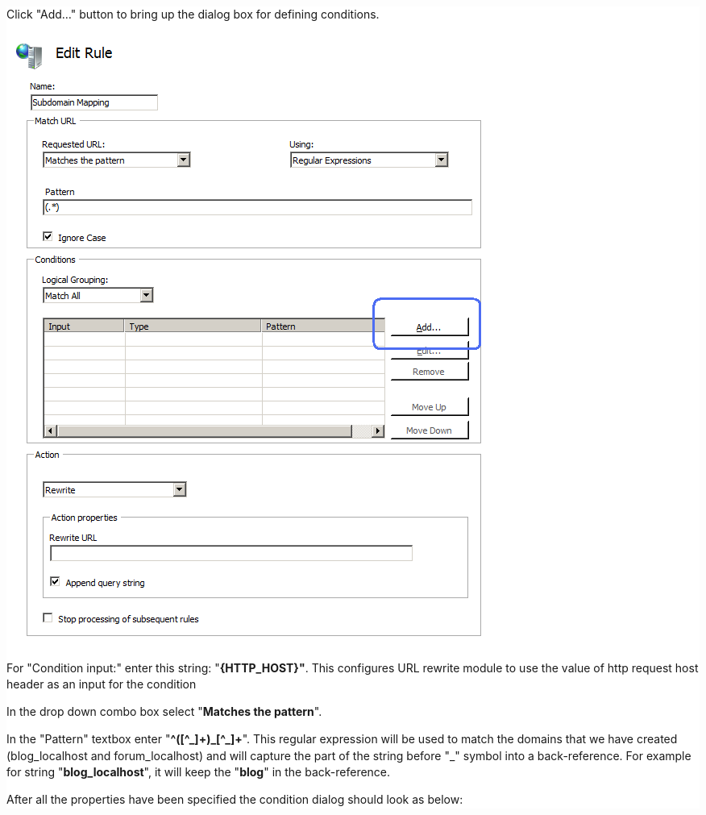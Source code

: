 Click "Add…" button to bring up the dialog box for defining conditions.

[![](using-global-and-distributed-rewrite-rules/_static/image16.png)](using-global-and-distributed-rewrite-rules/_static/image14.png)  
For "Condition input:" enter this string: "**{HTTP\_HOST}"**. This configures URL rewrite module to use the value of http request host header as an input for the condition

In the drop down combo box select "**Matches the pattern**".

In the "Pattern" textbox enter "**^([^\_]+)\_[^\_]+**". This regular expression will be used to match the domains that we have created (blog\_localhost and forum\_localhost) and will capture the part of the string before "\_" symbol into a back-reference. For example for string "**blog\_localhost**", it will keep the "**blog**" in the back-reference.

After all the properties have been specified the condition dialog should look as below:
